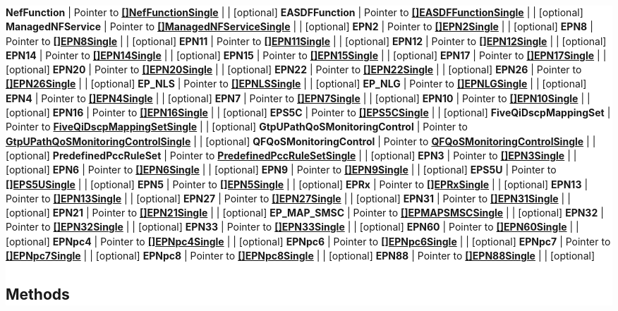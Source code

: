 **NefFunction** | Pointer to [**[]NefFunctionSingle**](NefFunctionSingle.md) |  | [optional] 
**EASDFFunction** | Pointer to [**[]EASDFFunctionSingle**](EASDFFunctionSingle.md) |  | [optional] 
**ManagedNFService** | Pointer to [**[]ManagedNFServiceSingle**](ManagedNFServiceSingle.md) |  | [optional] 
**EPN2** | Pointer to [**[]EPN2Single**](EPN2Single.md) |  | [optional] 
**EPN8** | Pointer to [**[]EPN8Single**](EPN8Single.md) |  | [optional] 
**EPN11** | Pointer to [**[]EPN11Single**](EPN11Single.md) |  | [optional] 
**EPN12** | Pointer to [**[]EPN12Single**](EPN12Single.md) |  | [optional] 
**EPN14** | Pointer to [**[]EPN14Single**](EPN14Single.md) |  | [optional] 
**EPN15** | Pointer to [**[]EPN15Single**](EPN15Single.md) |  | [optional] 
**EPN17** | Pointer to [**[]EPN17Single**](EPN17Single.md) |  | [optional] 
**EPN20** | Pointer to [**[]EPN20Single**](EPN20Single.md) |  | [optional] 
**EPN22** | Pointer to [**[]EPN22Single**](EPN22Single.md) |  | [optional] 
**EPN26** | Pointer to [**[]EPN26Single**](EPN26Single.md) |  | [optional] 
**EP_NLS** | Pointer to [**[]EPNLSSingle**](EPNLSSingle.md) |  | [optional] 
**EP_NLG** | Pointer to [**[]EPNLGSingle**](EPNLGSingle.md) |  | [optional] 
**EPN4** | Pointer to [**[]EPN4Single**](EPN4Single.md) |  | [optional] 
**EPN7** | Pointer to [**[]EPN7Single**](EPN7Single.md) |  | [optional] 
**EPN10** | Pointer to [**[]EPN10Single**](EPN10Single.md) |  | [optional] 
**EPN16** | Pointer to [**[]EPN16Single**](EPN16Single.md) |  | [optional] 
**EPS5C** | Pointer to [**[]EPS5CSingle**](EPS5CSingle.md) |  | [optional] 
**FiveQiDscpMappingSet** | Pointer to [**FiveQiDscpMappingSetSingle**](FiveQiDscpMappingSetSingle.md) |  | [optional] 
**GtpUPathQoSMonitoringControl** | Pointer to [**GtpUPathQoSMonitoringControlSingle**](GtpUPathQoSMonitoringControlSingle.md) |  | [optional] 
**QFQoSMonitoringControl** | Pointer to [**QFQoSMonitoringControlSingle**](QFQoSMonitoringControlSingle.md) |  | [optional] 
**PredefinedPccRuleSet** | Pointer to [**PredefinedPccRuleSetSingle**](PredefinedPccRuleSetSingle.md) |  | [optional] 
**EPN3** | Pointer to [**[]EPN3Single**](EPN3Single.md) |  | [optional] 
**EPN6** | Pointer to [**[]EPN6Single**](EPN6Single.md) |  | [optional] 
**EPN9** | Pointer to [**[]EPN9Single**](EPN9Single.md) |  | [optional] 
**EPS5U** | Pointer to [**[]EPS5USingle**](EPS5USingle.md) |  | [optional] 
**EPN5** | Pointer to [**[]EPN5Single**](EPN5Single.md) |  | [optional] 
**EPRx** | Pointer to [**[]EPRxSingle**](EPRxSingle.md) |  | [optional] 
**EPN13** | Pointer to [**[]EPN13Single**](EPN13Single.md) |  | [optional] 
**EPN27** | Pointer to [**[]EPN27Single**](EPN27Single.md) |  | [optional] 
**EPN31** | Pointer to [**[]EPN31Single**](EPN31Single.md) |  | [optional] 
**EPN21** | Pointer to [**[]EPN21Single**](EPN21Single.md) |  | [optional] 
**EP_MAP_SMSC** | Pointer to [**[]EPMAPSMSCSingle**](EPMAPSMSCSingle.md) |  | [optional] 
**EPN32** | Pointer to [**[]EPN32Single**](EPN32Single.md) |  | [optional] 
**EPN33** | Pointer to [**[]EPN33Single**](EPN33Single.md) |  | [optional] 
**EPN60** | Pointer to [**[]EPN60Single**](EPN60Single.md) |  | [optional] 
**EPNpc4** | Pointer to [**[]EPNpc4Single**](EPNpc4Single.md) |  | [optional] 
**EPNpc6** | Pointer to [**[]EPNpc6Single**](EPNpc6Single.md) |  | [optional] 
**EPNpc7** | Pointer to [**[]EPNpc7Single**](EPNpc7Single.md) |  | [optional] 
**EPNpc8** | Pointer to [**[]EPNpc8Single**](EPNpc8Single.md) |  | [optional] 
**EPN88** | Pointer to [**[]EPN88Single**](EPN88Single.md) |  | [optional] 

## Methods
